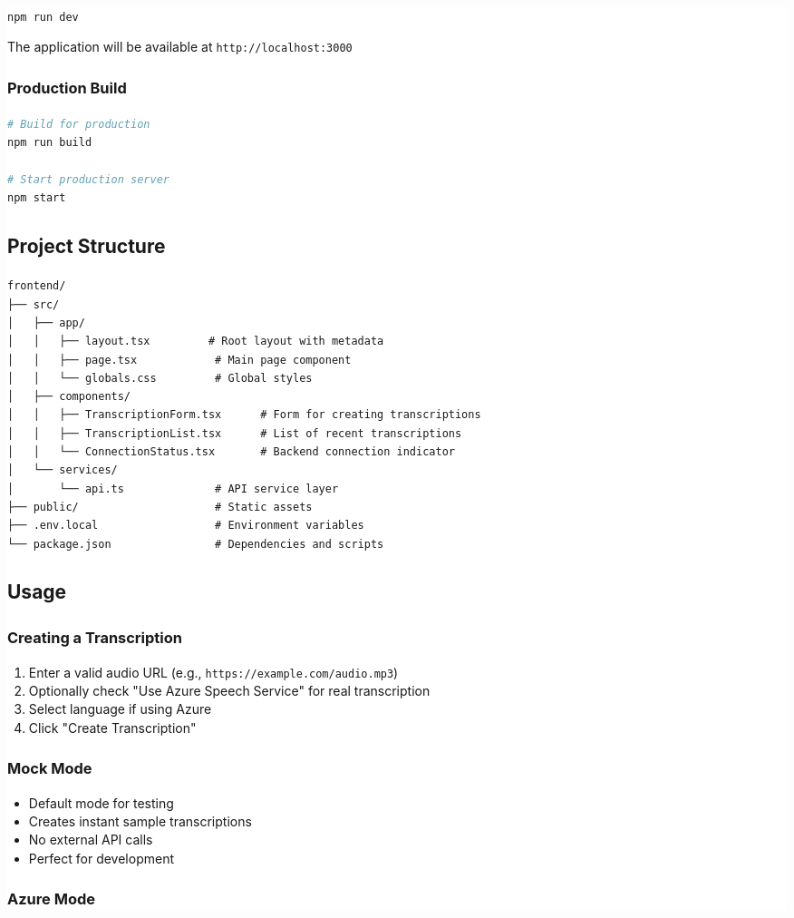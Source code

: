 ```bash
npm run dev
```

The application will be available at `http://localhost:3000`

### Production Build

```bash
# Build for production
npm run build

# Start production server
npm start
```

## Project Structure

```
frontend/
├── src/
│   ├── app/
│   │   ├── layout.tsx         # Root layout with metadata
│   │   ├── page.tsx            # Main page component
│   │   └── globals.css         # Global styles
│   ├── components/
│   │   ├── TranscriptionForm.tsx      # Form for creating transcriptions
│   │   ├── TranscriptionList.tsx      # List of recent transcriptions
│   │   └── ConnectionStatus.tsx       # Backend connection indicator
│   └── services/
│       └── api.ts              # API service layer
├── public/                     # Static assets
├── .env.local                  # Environment variables
└── package.json                # Dependencies and scripts
```

## Usage

### Creating a Transcription

1. Enter a valid audio URL (e.g., `https://example.com/audio.mp3`)
2. Optionally check "Use Azure Speech Service" for real transcription
3. Select language if using Azure
4. Click "Create Transcription"

### Mock Mode

- Default mode for testing
- Creates instant sample transcriptions
- No external API calls
- Perfect for development

### Azure Mode
